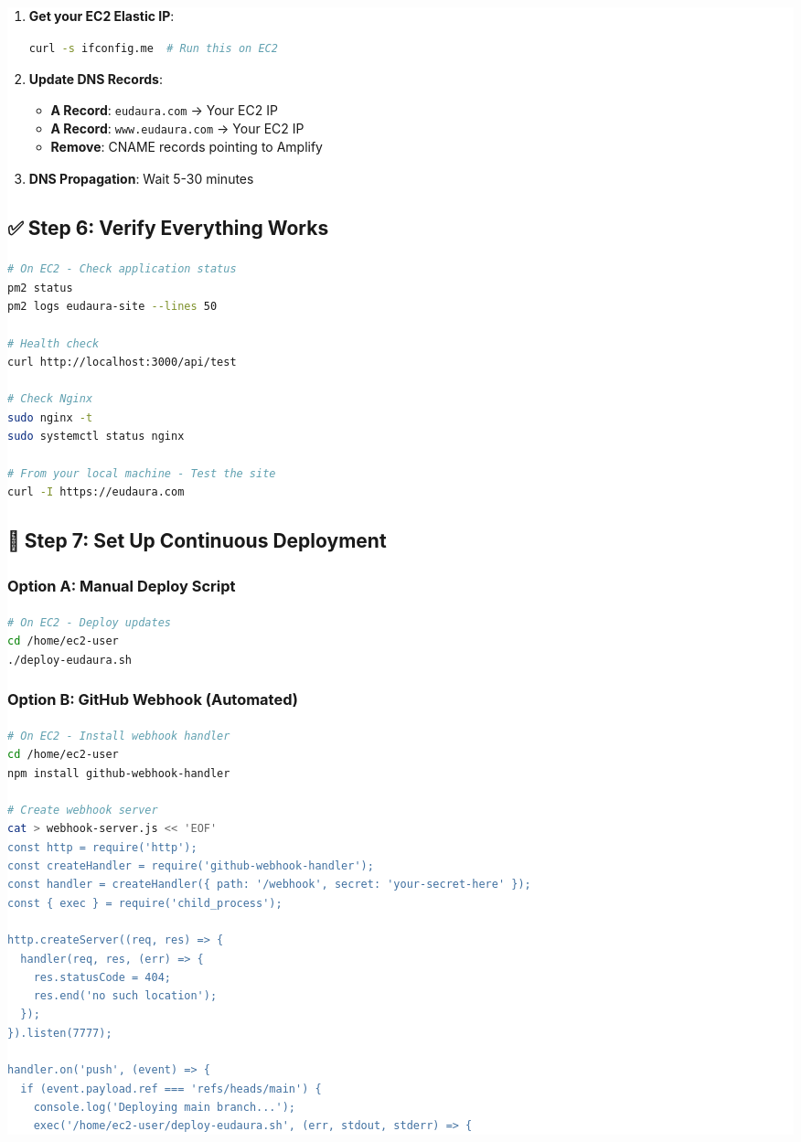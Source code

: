 1. **Get your EC2 Elastic IP**:
   ```bash
   curl -s ifconfig.me  # Run this on EC2
   ```

2. **Update DNS Records**:
   - **A Record**: `eudaura.com` → Your EC2 IP
   - **A Record**: `www.eudaura.com` → Your EC2 IP
   - **Remove**: CNAME records pointing to Amplify

3. **DNS Propagation**: Wait 5-30 minutes

## ✅ Step 6: Verify Everything Works

```bash
# On EC2 - Check application status
pm2 status
pm2 logs eudaura-site --lines 50

# Health check
curl http://localhost:3000/api/test

# Check Nginx
sudo nginx -t
sudo systemctl status nginx

# From your local machine - Test the site
curl -I https://eudaura.com
```

## 🔄 Step 7: Set Up Continuous Deployment

### Option A: Manual Deploy Script

```bash
# On EC2 - Deploy updates
cd /home/ec2-user
./deploy-eudaura.sh
```

### Option B: GitHub Webhook (Automated)

```bash
# On EC2 - Install webhook handler
cd /home/ec2-user
npm install github-webhook-handler

# Create webhook server
cat > webhook-server.js << 'EOF'
const http = require('http');
const createHandler = require('github-webhook-handler');
const handler = createHandler({ path: '/webhook', secret: 'your-secret-here' });
const { exec } = require('child_process');

http.createServer((req, res) => {
  handler(req, res, (err) => {
    res.statusCode = 404;
    res.end('no such location');
  });
}).listen(7777);

handler.on('push', (event) => {
  if (event.payload.ref === 'refs/heads/main') {
    console.log('Deploying main branch...');
    exec('/home/ec2-user/deploy-eudaura.sh', (err, stdout, stderr) => {
```
